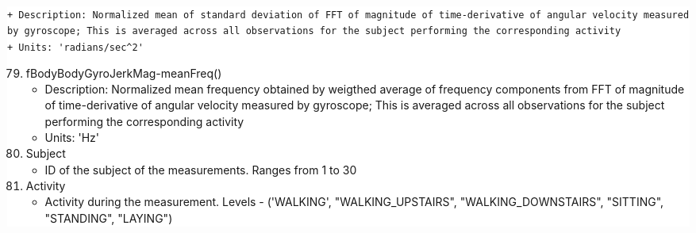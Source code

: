     + Description: Normalized mean of standard deviation of FFT of magnitude of time-derivative of angular velocity measured by gyroscope; This is averaged across all observations for the subject performing the corresponding activity
    + Units: 'radians/sec^2'
79.	fBodyBodyGyroJerkMag-meanFreq()
    + Description: Normalized mean frequency obtained by weigthed average of frequency components from FFT of magnitude of time-derivative of angular velocity measured by gyroscope; This is averaged across all observations for the subject performing the corresponding activity
    + Units: 'Hz'
80. Subject
    + ID of the subject of the measurements. Ranges from 1 to 30
81. Activity
    + Activity during the measurement. Levels - ('WALKING', "WALKING_UPSTAIRS", "WALKING_DOWNSTAIRS", "SITTING", "STANDING", "LAYING")
